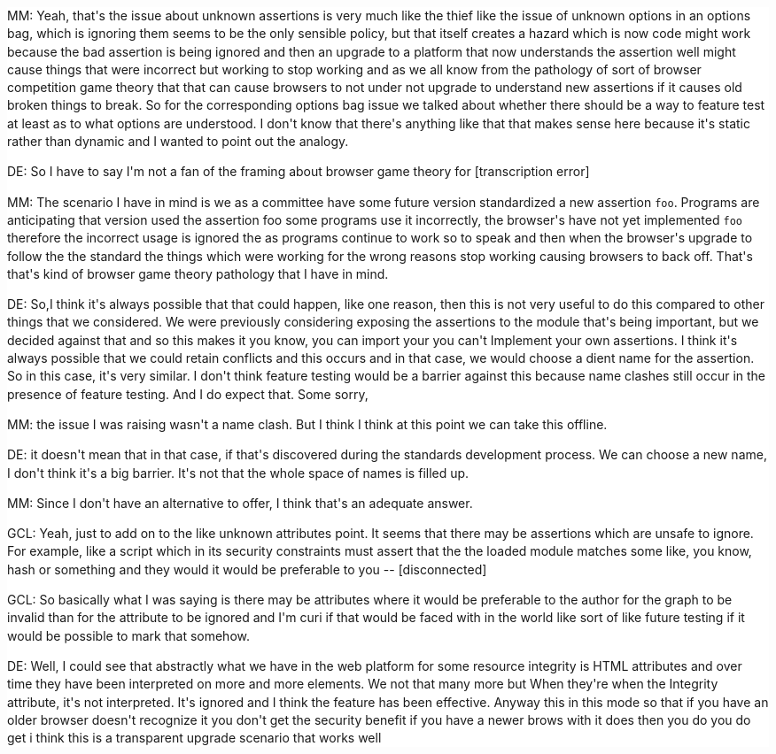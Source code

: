 MM: Yeah, that's the issue about unknown assertions is very much like the thief like the issue of unknown options in an options bag, which is ignoring them seems to be the only sensible policy, but that itself creates a hazard which is now code might work because the bad assertion is being ignored and then an upgrade to a platform that now understands the assertion well might cause things that were incorrect but working to stop working and as we all know from the pathology of sort of browser competition game theory that that can cause browsers to not under not upgrade to understand new assertions if it causes old broken things to break. So for the corresponding options bag issue we talked about whether there should be a way to feature test at least as to what options are understood. I don't know that there's anything like that that makes sense here because it's static rather than dynamic and I wanted to point out the analogy.

DE: So I have to say I'm not a fan of the framing about browser game theory for [transcription error]

MM: The scenario I have in mind is we as a committee have some future version standardized a new assertion `foo`. Programs are anticipating that version used the assertion foo some programs use it incorrectly, the browser's have not yet implemented `foo` therefore the incorrect usage is ignored the as programs continue to work so to speak and then when the browser's upgrade to follow the the standard the things which were working for the wrong reasons stop working causing browsers to back off. That's that's kind of browser game theory pathology that I have in mind.

DE: So,I think it's always possible that that could happen, like one reason, then this is not very useful to do this compared to other things that we considered. We were previously considering exposing the assertions to the module that's being important, but we decided against that and so this makes it you know, you can import your you can't Implement your own assertions. I think it's always possible that we could retain conflicts and this occurs and in that case, we would choose a dient name for the assertion. So in this case, it's very similar. I don't think feature testing would be a barrier against this because name clashes still occur in the presence of feature testing. And I do expect that. Some sorry,

MM: the issue I was raising wasn't a name clash. But I think I think at this point we can take this offline. 

DE: it doesn't mean that in that case, if that's discovered during the standards development process. We can choose a new name, I don't think it's a big barrier. It's not that the whole space of names is filled up.

MM: Since I don't have an alternative to offer, I think that's an adequate answer. 

GCL: Yeah, just to add on to the like unknown attributes point. It seems that there may be assertions which are unsafe to ignore. For example, like a script which in its security constraints must assert that the the loaded module matches some like, you know, hash or something and they would it would be preferable to you -- [disconnected]

GCL: So basically what I was saying is there may be attributes where it would be preferable to the author for the graph to be invalid than for the attribute to be ignored and I'm curi if that would be faced with in the world like sort of like future testing if it would be possible to mark that somehow.

DE: Well, I could see that abstractly what we have in the web platform for some resource integrity is HTML attributes and over time they have been interpreted on more and more elements. We not that many more but When they're when the Integrity attribute, it's not interpreted. It's ignored and I think the feature has been effective. Anyway this in this mode so that if you have an older browser doesn't recognize it you don't get the security benefit if you have a newer brows with it does then you do you do get i think this is a transparent upgrade scenario that works well
